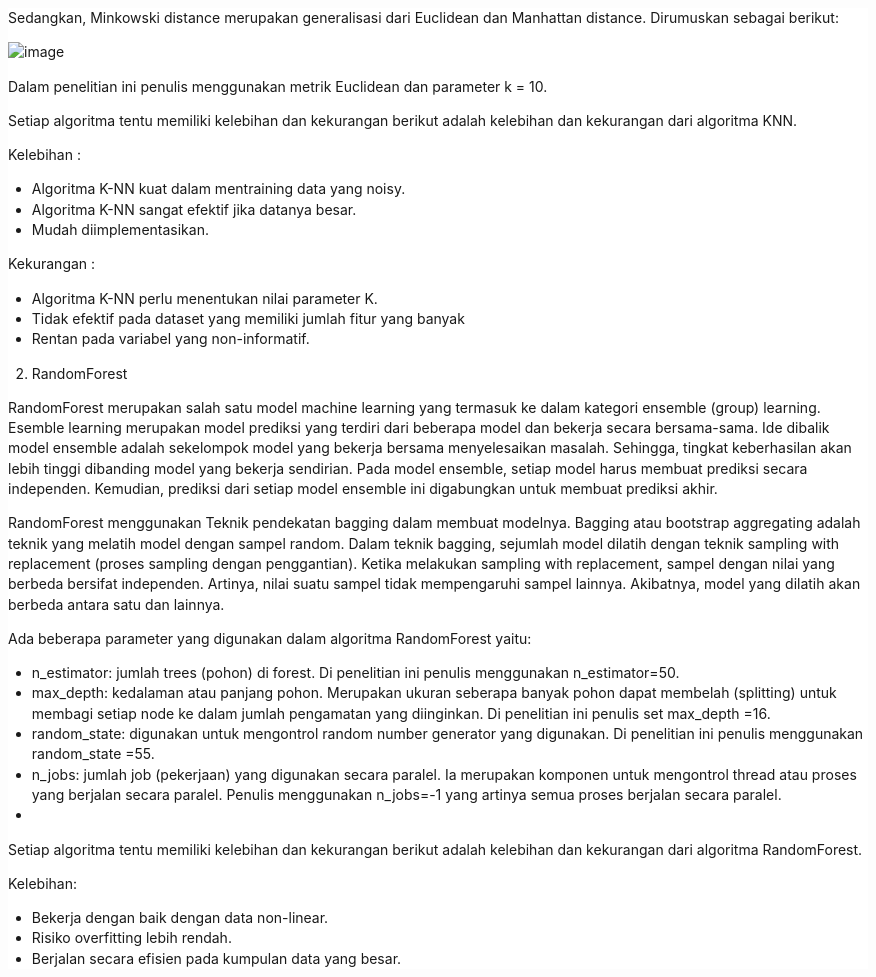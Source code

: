 Sedangkan, Minkowski distance merupakan generalisasi dari Euclidean dan Manhattan distance. Dirumuskan sebagai berikut:

![image](https://user-images.githubusercontent.com/93992324/201523062-4c7cddb2-de7b-4e1d-80ab-d43c56c54177.png)

Dalam penelitian ini penulis menggunakan metrik Euclidean dan parameter k = 10.

Setiap algoritma tentu memiliki kelebihan dan kekurangan berikut adalah  kelebihan dan kekurangan dari algoritma KNN.

Kelebihan :

-	Algoritma K-NN kuat dalam mentraining data yang noisy.
-	Algoritma K-NN sangat efektif jika datanya besar.
-	Mudah diimplementasikan.

Kekurangan :

-	Algoritma K-NN perlu menentukan nilai parameter K.
-	Tidak efektif pada dataset yang memiliki jumlah fitur yang banyak
-	Rentan pada variabel yang non-informatif.

2.	RandomForest

RandomForest merupakan salah satu model machine learning yang termasuk ke dalam kategori ensemble (group) learning. Esemble learning merupakan model prediksi yang terdiri dari beberapa model dan bekerja secara bersama-sama. Ide dibalik model ensemble adalah sekelompok model yang bekerja bersama menyelesaikan masalah. Sehingga, tingkat keberhasilan akan lebih tinggi dibanding model yang bekerja sendirian. Pada model ensemble, setiap model harus membuat prediksi secara independen. Kemudian, prediksi dari setiap model ensemble ini digabungkan untuk membuat prediksi akhir.

RandomForest menggunakan Teknik pendekatan bagging dalam membuat modelnya. Bagging atau bootstrap aggregating adalah teknik yang melatih model dengan sampel random. Dalam teknik bagging, sejumlah model dilatih dengan teknik sampling with replacement (proses sampling dengan penggantian). Ketika melakukan sampling with replacement, sampel dengan nilai yang berbeda bersifat independen. Artinya, nilai suatu sampel tidak mempengaruhi sampel lainnya. Akibatnya, model yang dilatih akan berbeda antara satu dan lainnya.

Ada beberapa parameter yang digunakan dalam algoritma RandomForest yaitu:

-	n_estimator: jumlah trees (pohon) di forest. Di penelitian ini penulis menggunakan n_estimator=50.
-	max_depth: kedalaman atau panjang pohon. Merupakan ukuran seberapa banyak pohon dapat membelah (splitting) untuk membagi setiap node ke dalam jumlah pengamatan yang diinginkan. Di penelitian ini penulis set max_depth =16.
-	random_state: digunakan untuk mengontrol random number generator yang digunakan. Di penelitian ini penulis menggunakan random_state =55. 
-	n_jobs: jumlah job (pekerjaan) yang digunakan secara paralel. Ia merupakan komponen untuk mengontrol thread atau proses yang berjalan secara paralel. Penulis menggunakan n_jobs=-1 yang artinya semua proses berjalan secara paralel.
-	
Setiap algoritma tentu memiliki kelebihan dan kekurangan berikut adalah  kelebihan dan kekurangan dari algoritma RandomForest.

Kelebihan: 

-	Bekerja dengan baik dengan data non-linear.
-	Risiko overfitting lebih rendah.
-	Berjalan secara efisien pada kumpulan data yang besar.
